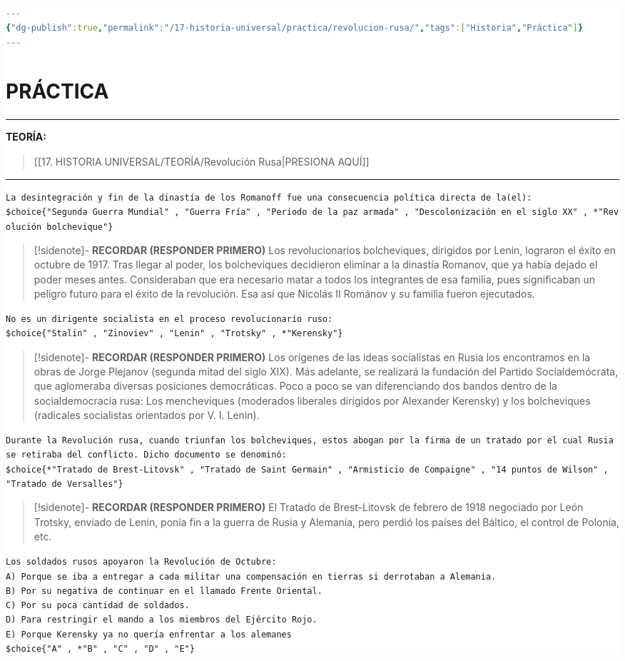 ```yaml
---
{"dg-publish":true,"permalink":"/17-historia-universal/practica/revolucion-rusa/","tags":["Historia","Práctica"]}
---
```


# PRÁCTICA
---
**TEORÍA:** 
>[[17. HISTORIA UNIVERSAL/TEORÍA/Revolución Rusa\|PRESIONA AQUÍ]]

---

```exercise
La desintegración y fin de la dinastía de los Romanoff fue una consecuencia política directa de la(el):
$choice{"Segunda Guerra Mundial" , "Guerra Fría" , "Periodo de la paz armada" , "Descolonización en el siglo XX" , *"Revolución bolchevique"}
```

>[!sidenote]- **RECORDAR (RESPONDER PRIMERO)** 
>Los revolucionarios bolcheviques, dirigidos por Lenin, lograron el éxito en octubre de 1917. Tras llegar al poder, los bolcheviques decidieron eliminar a la dinastía Romanov, que ya había dejado el poder meses antes. Consideraban que era necesario matar a todos los integrantes de esa familia, pues significaban un peligro futuro para el éxito de la revolución. Esa así que Nicolás II Románov y su familia fueron ejecutados. 

```exercise
No es un dirigente socialista en el proceso revolucionario ruso:
$choice{"Stalin" , "Zinoviev" , "Lenin" , "Trotsky" , *"Kerensky"}
```

>[!sidenote]- **RECORDAR (RESPONDER PRIMERO)** 
>Los orígenes de las ideas socialistas en Rusia los encontramos en la obras de Jorge Plejanov (segunda mitad del siglo XIX). Más adelante, se realizará la fundación del Partido Socialdemócrata, que aglomeraba diversas posiciones democráticas. Poco a poco se van diferenciando dos bandos dentro de la socialdemocracia rusa: Los mencheviques (moderados liberales dirigidos por Alexander Kerensky) y los bolcheviques (radicales socialistas orientados por V. I. Lenin). 

```exercise
Durante la Revolución rusa, cuando triunfan los bolcheviques, estos abogan por la firma de un tratado por el cual Rusia se retiraba del conflicto. Dicho documento se denominó:
$choice{*"Tratado de Brest-Litovsk" , "Tratado de Saint Germain" , "Armisticio de Compaigne" , "14 puntos de Wilson" , "Tratado de Versalles"}
```

>[!sidenote]- **RECORDAR (RESPONDER PRIMERO)** 
>El Tratado de Brest-Litovsk de febrero de 1918 negociado por León Trotsky, enviado de Lenin, ponía fin a la guerra de Rusia y Alemania, pero perdió los países del Báltico, el control de Polonia, etc.

```exercise
Los soldados rusos apoyaron la Revolución de Octubre:
A) Porque se iba a entregar a cada militar una compensación en tierras si derrotaban a Alemania.
B) Por su negativa de continuar en el llamado Frente Oriental.
C) Por su poca cantidad de soldados.
D) Para restringir el mando a los miembros del Ejército Rojo.
E) Porque Kerensky ya no quería enfrentar a los alemanes
$choice{"A" , *"B" , "C" , "D" , "E"}
```
